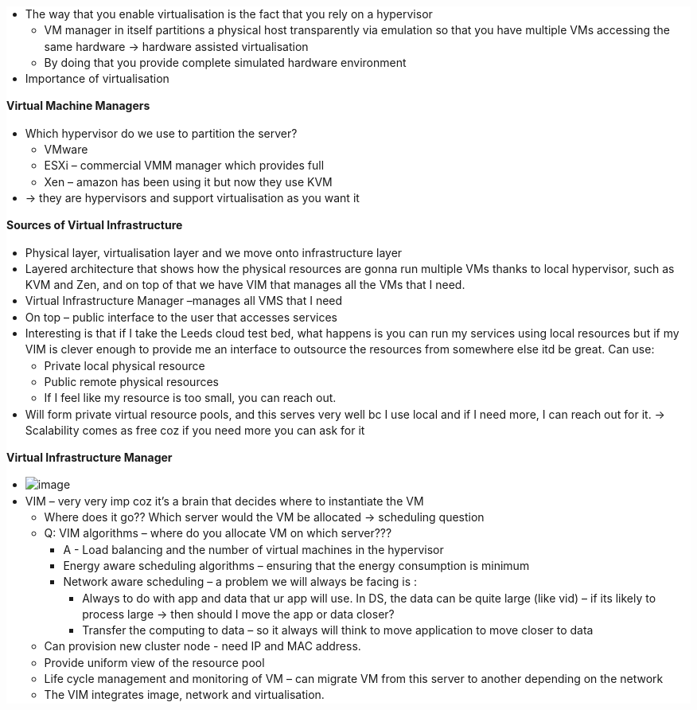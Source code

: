   - The way that you enable virtualisation is the fact that you rely on
    a hypervisor
      - VM manager in itself partitions a physical host transparently
        via emulation so that you have multiple VMs accessing the same
        hardware → hardware assisted virtualisation
      - By doing that you provide complete simulated hardware
        environment
  - Importance of virtualisation

**Virtual Machine Managers**
  - Which hypervisor do we use to partition the server?
      - VMware
      - ESXi – commercial VMM manager which provides full
      - Xen – amazon has been using it but now they use KVM
  - → they are hypervisors and support virtualisation as you want it

**Sources of Virtual Infrastructure**

  - Physical layer, virtualisation layer and we move onto infrastructure
    layer
  - Layered architecture that shows how the physical resources are gonna
    run multiple VMs thanks to local hypervisor, such as KVM and Zen,
    and on top of that we have VIM that manages all the VMs that I need.
  - Virtual Infrastructure Manager –manages all VMS that I need
  - On top – public interface to the user that accesses services
  - Interesting is that if I take the Leeds cloud test bed, what happens
    is you can run my services using local resources but if my VIM is
    clever enough to provide me an interface to outsource the resources    from somewhere else itd be great. Can use:
      - Private local physical resource
      - Public remote physical resources
      - If I feel like my resource is too small, you can reach out.
  - Will form private virtual resource pools, and this serves very well
    bc I use local and if I need more, I can reach out for it. →
    Scalability comes as free coz if you need more you can ask for it

**Virtual Infrastructure Manager**

  - ![image](https://user-images.githubusercontent.com/33334078/75290482-52cf5400-5818-11ea-8822-0ce9650cf63d.png)
  - VIM – very very imp coz it’s a brain that decides where to
    instantiate the VM
      - Where does it go?? Which server would the VM be allocated →
        scheduling question
      - Q: VIM algorithms – where do you allocate VM on which server???
          - A - Load balancing and the number of virtual machines in the
            hypervisor
          - Energy aware scheduling algorithms – ensuring that the
            energy consumption is minimum
          - Network aware scheduling – a problem we will always be
            facing is :
              - Always to do with app and data that ur app will use. In
                DS, the data can be quite large (like vid) – if its
                likely to process large → then should I move the app or
                data closer?
              - Transfer the computing to data – so it always will think
                to move application to move closer to data
      - Can provision new cluster node - need IP and MAC address.
      - Provide uniform view of the resource pool
      - Life cycle management and monitoring of VM – can migrate VM from
        this server to another depending on the network
      - The VIM integrates image, network and virtualisation.

